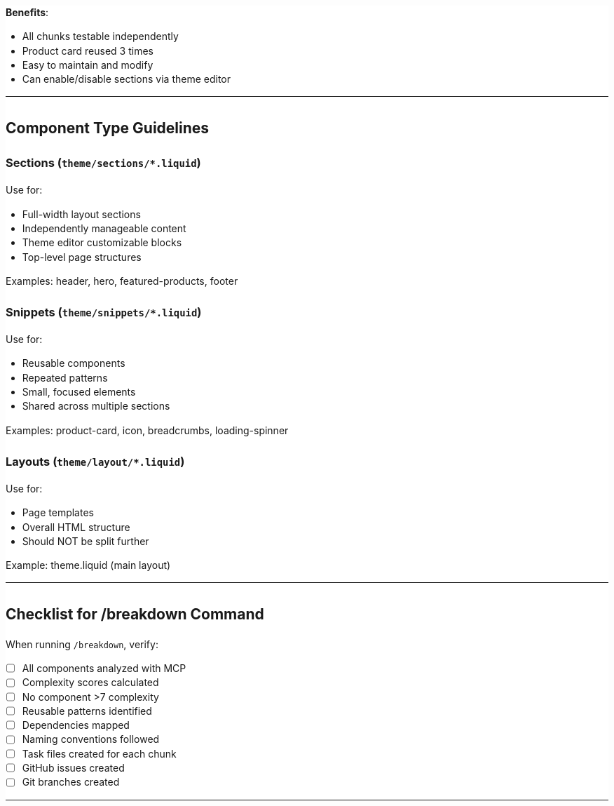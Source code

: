 **Benefits**:
- All chunks testable independently
- Product card reused 3 times
- Easy to maintain and modify
- Can enable/disable sections via theme editor

---

## Component Type Guidelines

### Sections (`theme/sections/*.liquid`)
Use for:
- Full-width layout sections
- Independently manageable content
- Theme editor customizable blocks
- Top-level page structures

Examples: header, hero, featured-products, footer

### Snippets (`theme/snippets/*.liquid`)
Use for:
- Reusable components
- Repeated patterns
- Small, focused elements
- Shared across multiple sections

Examples: product-card, icon, breadcrumbs, loading-spinner

### Layouts (`theme/layout/*.liquid`)
Use for:
- Page templates
- Overall HTML structure
- Should NOT be split further

Example: theme.liquid (main layout)

---

## Checklist for /breakdown Command

When running `/breakdown`, verify:

- [ ] All components analyzed with MCP
- [ ] Complexity scores calculated
- [ ] No component >7 complexity
- [ ] Reusable patterns identified
- [ ] Dependencies mapped
- [ ] Naming conventions followed
- [ ] Task files created for each chunk
- [ ] GitHub issues created
- [ ] Git branches created

---